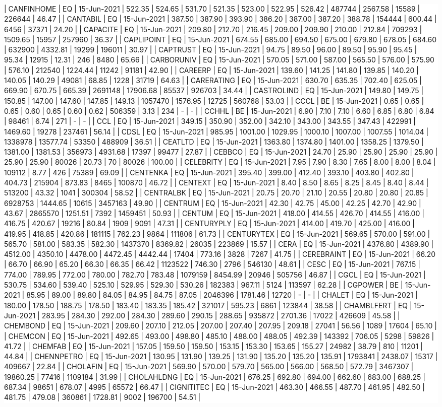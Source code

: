 | CANFINHOME | EQ | 15-Jun-2021 | 522.35 | 524.65 | 531.70 | 521.35 | 523.00 | 522.95 | 526.42 | 487744 | 2567.58 | 15589 | 226644 | 46.47 |
| CANTABIL | EQ | 15-Jun-2021 | 387.50 | 387.90 | 393.90 | 386.20 | 387.00 | 387.20 | 388.78 | 154444 | 600.44 | 6456 | 37371 | 24.20 |
| CAPACITE | EQ | 15-Jun-2021 | 209.80 | 212.70 | 216.45 | 209.00 | 209.90 | 210.00 | 212.84 | 709293 | 1509.65 | 15957 | 257960 | 36.37 |
| CAPLIPOINT | EQ | 15-Jun-2021 | 674.55 | 685.00 | 694.50 | 675.00 | 679.80 | 678.05 | 684.60 | 632900 | 4332.81 | 19299 | 196011 | 30.97 |
| CAPTRUST | EQ | 15-Jun-2021 | 94.75 | 89.50 | 96.00 | 89.50 | 95.90 | 95.45 | 95.34 | 12915 | 12.31 | 246 | 8480 | 65.66 |
| CARBORUNIV | EQ | 15-Jun-2021 | 570.05 | 571.00 | 587.00 | 565.50 | 576.00 | 575.90 | 576.10 | 212540 | 1224.44 | 11242 | 91181 | 42.90 |
| CAREERP | EQ | 15-Jun-2021 | 139.60 | 141.25 | 141.80 | 139.85 | 140.20 | 140.05 | 140.29 | 49081 | 68.85 | 1228 | 31719 | 64.63 |
| CARERATING | EQ | 15-Jun-2021 | 630.70 | 635.35 | 702.40 | 625.05 | 669.90 | 670.75 | 665.39 | 2691148 | 17906.68 | 85537 | 926703 | 34.44 |
| CASTROLIND | EQ | 15-Jun-2021 | 149.80 | 149.75 | 150.85 | 147.00 | 147.60 | 147.85 | 149.13 | 1057470 | 1576.95 | 12725 | 560768 | 53.03 |
| CCCL | BE | 15-Jun-2021 | 0.65 | 0.65 | 0.65 | 0.60 | 0.65 | 0.60 | 0.62 | 506359 | 3.13 | 234 | - | - |
| CCHHL | BE | 15-Jun-2021 | 6.90 | 7.10 | 7.10 | 6.60 | 6.85 | 6.80 | 6.84 | 98461 | 6.74 | 271 | - | - |
| CCL | EQ | 15-Jun-2021 | 349.15 | 350.90 | 352.00 | 342.10 | 343.00 | 343.55 | 347.43 | 422991 | 1469.60 | 19278 | 237461 | 56.14 |
| CDSL | EQ | 15-Jun-2021 | 985.95 | 1001.00 | 1029.95 | 1000.10 | 1007.00 | 1007.55 | 1014.04 | 1338978 | 13577.74 | 53350 | 488909 | 36.51 |
| CEATLTD | EQ | 15-Jun-2021 | 1363.80 | 1374.80 | 1401.00 | 1358.25 | 1379.50 | 1381.00 | 1381.53 | 356973 | 4931.68 | 17397 | 99477 | 27.87 |
| CEBBCO | EQ | 15-Jun-2021 | 24.70 | 25.90 | 25.90 | 25.90 | 25.90 | 25.90 | 25.90 | 80026 | 20.73 | 70 | 80026 | 100.00 |
| CELEBRITY | EQ | 15-Jun-2021 | 7.95 | 7.90 | 8.30 | 7.65 | 8.00 | 8.00 | 8.04 | 109112 | 8.77 | 426 | 75389 | 69.09 |
| CENTENKA | EQ | 15-Jun-2021 | 395.40 | 399.00 | 412.40 | 393.10 | 403.80 | 402.80 | 404.73 | 215904 | 873.83 | 8465 | 100870 | 46.72 |
| CENTEXT | EQ | 15-Jun-2021 | 8.40 | 8.50 | 8.65 | 8.25 | 8.45 | 8.40 | 8.44 | 513200 | 43.32 | 1041 | 300304 | 58.52 |
| CENTRALBK | EQ | 15-Jun-2021 | 20.75 | 20.70 | 21.10 | 20.55 | 20.80 | 20.80 | 20.85 | 6928753 | 1444.65 | 10615 | 3457163 | 49.90 |
| CENTRUM | EQ | 15-Jun-2021 | 42.30 | 42.75 | 45.00 | 42.25 | 42.70 | 42.90 | 43.67 | 2865570 | 1251.51 | 7392 | 1459451 | 50.93 |
| CENTUM | EQ | 15-Jun-2021 | 418.00 | 414.55 | 426.70 | 414.55 | 416.00 | 416.75 | 420.67 | 19216 | 80.84 | 1909 | 9091 | 47.31 |
| CENTURYPLY | EQ | 15-Jun-2021 | 414.00 | 419.70 | 425.00 | 416.00 | 419.95 | 418.85 | 420.86 | 181115 | 762.23 | 9864 | 111806 | 61.73 |
| CENTURYTEX | EQ | 15-Jun-2021 | 569.65 | 570.00 | 591.00 | 565.70 | 581.00 | 583.35 | 582.30 | 1437370 | 8369.82 | 26035 | 223869 | 15.57 |
| CERA | EQ | 15-Jun-2021 | 4376.80 | 4389.90 | 4512.00 | 4350.10 | 4478.00 | 4472.45 | 4442.44 | 17404 | 773.16 | 3828 | 7267 | 41.75 |
| CEREBRAINT | EQ | 15-Jun-2021 | 66.20 | 66.70 | 66.90 | 65.20 | 66.30 | 66.35 | 66.42 | 1123522 | 746.30 | 2796 | 546130 | 48.61 |
| CESC | EQ | 15-Jun-2021 | 767.15 | 774.00 | 789.95 | 772.00 | 780.00 | 782.70 | 783.48 | 1079159 | 8454.99 | 20946 | 505756 | 46.87 |
| CGCL | EQ | 15-Jun-2021 | 530.75 | 534.60 | 539.40 | 525.10 | 529.95 | 529.30 | 530.26 | 182383 | 967.11 | 5124 | 113597 | 62.28 |
| CGPOWER | BE | 15-Jun-2021 | 85.95 | 89.00 | 89.80 | 84.05 | 84.95 | 84.75 | 87.05 | 2046396 | 1781.46 | 12720 | - | - |
| CHALET | EQ | 15-Jun-2021 | 180.00 | 178.50 | 188.75 | 178.50 | 183.40 | 183.35 | 185.42 | 321017 | 595.23 | 6861 | 123844 | 38.58 |
| CHAMBLFERT | EQ | 15-Jun-2021 | 283.95 | 284.30 | 292.00 | 284.30 | 289.60 | 290.15 | 288.65 | 935872 | 2701.36 | 17022 | 426609 | 45.58 |
| CHEMBOND | EQ | 15-Jun-2021 | 209.60 | 207.10 | 212.05 | 207.00 | 207.40 | 207.95 | 209.18 | 27041 | 56.56 | 1089 | 17604 | 65.10 |
| CHEMCON | EQ | 15-Jun-2021 | 492.65 | 493.00 | 498.80 | 485.10 | 488.00 | 488.05 | 492.39 | 143392 | 706.05 | 5298 | 59826 | 41.72 |
| CHEMFAB | EQ | 15-Jun-2021 | 157.05 | 159.50 | 159.50 | 153.15 | 153.30 | 153.65 | 155.27 | 24982 | 38.79 | 810 | 11201 | 44.84 |
| CHENNPETRO | EQ | 15-Jun-2021 | 130.95 | 131.90 | 139.25 | 131.90 | 135.20 | 135.20 | 135.91 | 1793841 | 2438.07 | 15317 | 409667 | 22.84 |
| CHOLAFIN | EQ | 15-Jun-2021 | 569.90 | 570.00 | 579.70 | 565.00 | 566.00 | 568.50 | 572.79 | 3467307 | 19860.25 | 77416 | 1109184 | 31.99 |
| CHOLAHLDNG | EQ | 15-Jun-2021 | 676.25 | 692.80 | 694.00 | 662.60 | 683.00 | 688.25 | 687.34 | 98651 | 678.07 | 4995 | 65572 | 66.47 |
| CIGNITITEC | EQ | 15-Jun-2021 | 463.30 | 466.55 | 487.70 | 461.95 | 482.50 | 481.75 | 479.08 | 360861 | 1728.81 | 9002 | 196700 | 54.51 |